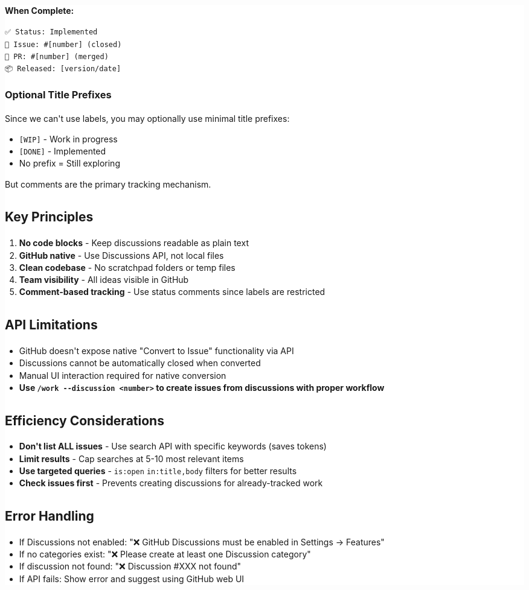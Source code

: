 **When Complete:**
```
✅ Status: Implemented
🔗 Issue: #[number] (closed)
📁 PR: #[number] (merged)
📦 Released: [version/date]
```

### Optional Title Prefixes
Since we can't use labels, you may optionally use minimal title prefixes:
- `[WIP]` - Work in progress
- `[DONE]` - Implemented
- No prefix = Still exploring

But comments are the primary tracking mechanism.

## Key Principles

1. **No code blocks** - Keep discussions readable as plain text
2. **GitHub native** - Use Discussions API, not local files
3. **Clean codebase** - No scratchpad folders or temp files
4. **Team visibility** - All ideas visible in GitHub
5. **Comment-based tracking** - Use status comments since labels are restricted

## API Limitations

- GitHub doesn't expose native "Convert to Issue" functionality via API
- Discussions cannot be automatically closed when converted
- Manual UI interaction required for native conversion
- **Use `/work --discussion <number>` to create issues from discussions with proper workflow**

## Efficiency Considerations

- **Don't list ALL issues** - Use search API with specific keywords (saves tokens)
- **Limit results** - Cap searches at 5-10 most relevant items
- **Use targeted queries** - `is:open` `in:title,body` filters for better results
- **Check issues first** - Prevents creating discussions for already-tracked work

## Error Handling

- If Discussions not enabled: "❌ GitHub Discussions must be enabled in Settings → Features"
- If no categories exist: "❌ Please create at least one Discussion category"  
- If discussion not found: "❌ Discussion #XXX not found"
- If API fails: Show error and suggest using GitHub web UI